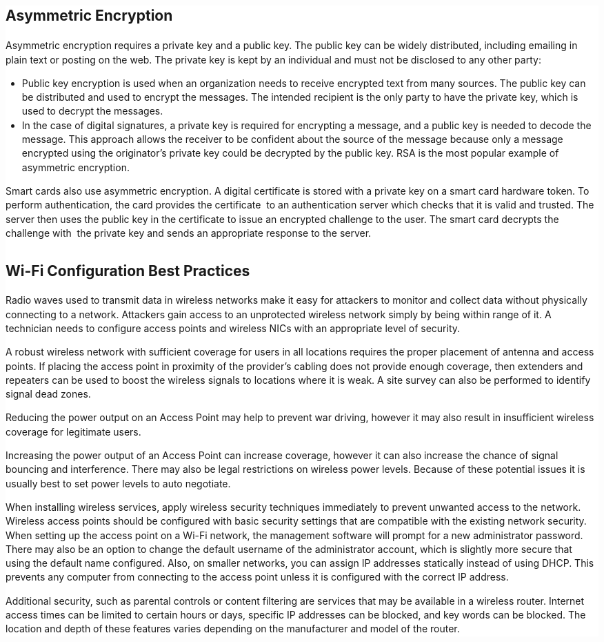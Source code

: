 ## Asymmetric Encryption
Asymmetric encryption requires a private key and a public key. The public key can be widely distributed, including emailing in plain text or posting on the web. The private key is kept by an individual and must not be disclosed to any other party:
- Public key encryption is used when an organization needs to receive encrypted text from many sources. The public key can be distributed and used to encrypt the messages. The intended recipient is the only party to have the private key, which is used to decrypt the messages.
- In the case of digital signatures, a private key is required for encrypting a message, and a public key is needed to decode the message. This approach allows the receiver to be confident about the source of the message because only a message encrypted using the originator’s private key could be decrypted by the public key. RSA is the most popular example of asymmetric encryption.

Smart cards also use asymmetric encryption. A digital certificate is stored with a private key on a smart card hardware token. To perform authentication, the card provides the certificate  to an authentication server which checks that it is valid and trusted. The server then uses the public key in the certificate to issue an encrypted challenge to the user. The smart card decrypts the challenge with  the private key and sends an appropriate response to the server.

## Wi-Fi Configuration Best Practices
Radio waves used to transmit data in wireless networks make it easy for attackers to monitor and collect data without physically connecting to a network. Attackers gain access to an unprotected wireless network simply by being within range of it. A technician needs to configure access points and wireless NICs with an appropriate level of security.

A robust wireless network with sufficient coverage for users in all locations requires the proper placement of antenna and access points. If placing the access point in proximity of the provider’s cabling does not provide enough coverage, then extenders and repeaters can be used to boost the wireless signals to locations where it is weak. A site survey can also be performed to identify signal dead zones.

Reducing the power output on an Access Point may help to prevent war driving, however it may also result in insufficient wireless coverage for legitimate users.

Increasing the power output of an Access Point can increase coverage, however it can also increase the chance of signal bouncing and interference. There may also be legal restrictions on wireless power levels. Because of these potential issues it is usually best to set power levels to auto negotiate.

When installing wireless services, apply wireless security techniques immediately to prevent unwanted access to the network. Wireless access points should be configured with basic security settings that are compatible with the existing network security. When setting up the access point on a Wi-Fi network, the management software will prompt for a new administrator password. There may also be an option to change the default username of the administrator account, which is slightly more secure that using the default name configured. Also, on smaller networks, you can assign IP addresses statically instead of using DHCP. This prevents any computer from connecting to the access point unless it is configured with the correct IP address.

Additional security, such as parental controls or content filtering are services that may be available in a wireless router. Internet access times can be limited to certain hours or days, specific IP addresses can be blocked, and key words can be blocked. The location and depth of these features varies depending on the manufacturer and model of the router.
